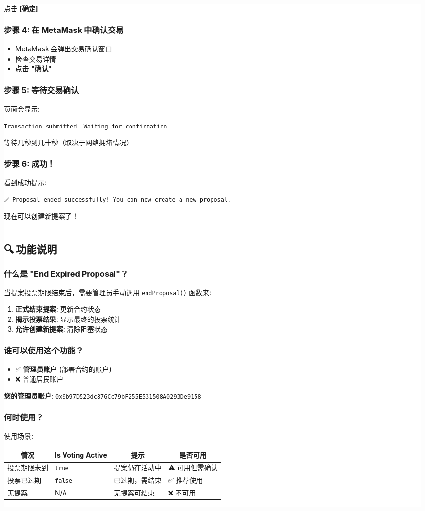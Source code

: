 点击 **[确定]**

### **步骤 4: 在 MetaMask 中确认交易**

- MetaMask 会弹出交易确认窗口
- 检查交易详情
- 点击 **"确认"**

### **步骤 5: 等待交易确认**

页面会显示:
```
Transaction submitted. Waiting for confirmation...
```

等待几秒到几十秒（取决于网络拥堵情况）

### **步骤 6: 成功！**

看到成功提示:
```
✅ Proposal ended successfully! You can now create a new proposal.
```

现在可以创建新提案了！

---

## 🔍 **功能说明**

### **什么是 "End Expired Proposal"？**

当提案投票期限结束后，需要管理员手动调用 `endProposal()` 函数来:

1. **正式结束提案**: 更新合约状态
2. **揭示投票结果**: 显示最终的投票统计
3. **允许创建新提案**: 清除阻塞状态

### **谁可以使用这个功能？**

- ✅ **管理员账户** (部署合约的账户)
- ❌ 普通居民账户

**您的管理员账户**: `0x9b97D523dc876Cc79bF255E531508A0293De9158`

### **何时使用？**

使用场景:

| 情况 | Is Voting Active | 提示 | 是否可用 |
|------|------------------|------|----------|
| 投票期限未到 | `true` | 提案仍在活动中 | ⚠️ 可用但需确认 |
| 投票已过期 | `false` | 已过期，需结束 | ✅ 推荐使用 |
| 无提案 | N/A | 无提案可结束 | ❌ 不可用 |

---